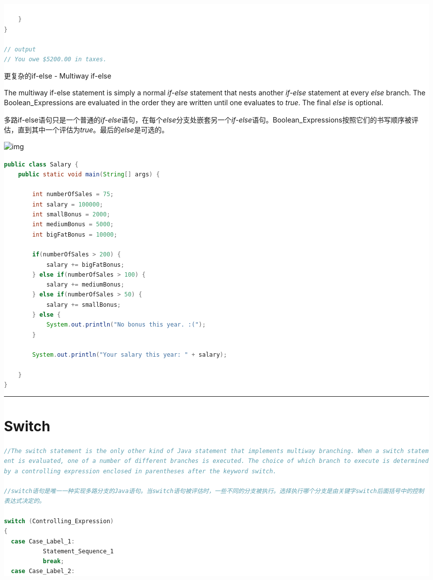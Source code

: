 ```java

    }
}

// output
// You owe $5200.00 in taxes.
```



 更复杂的if-else - Multiway if-else

The multiway if-else statement is simply a normal *if-else* statement that nests another *if-else* statement at every *else* branch. The Boolean_Expressions are evaluated in the order they are written until one evaluates to *true*. The final *else* is optional.

多路if-else语句只是一个普通的*if-else*语句，在每个*else*分支处嵌套另一个*if-else*语句。Boolean_Expressions按照它们的书写顺序被评估，直到其中一个评估为*true*。最后的*else*是可选的。

![img](https://static.au.edusercontent.com/files/8bj8OfeOOdNJlqMKSJdKBkmE)

```java
public class Salary {
    public static void main(String[] args) {
        
        int numberOfSales = 75;
        int salary = 100000;
        int smallBonus = 2000;
        int mediumBonus = 5000;
        int bigFatBonus = 10000;

        if(numberOfSales > 200) {
            salary += bigFatBonus;
        } else if(numberOfSales > 100) {
            salary += mediumBonus;
        } else if(numberOfSales > 50) {
            salary += smallBonus;
        } else {
            System.out.println("No bonus this year. :(");
        }

        System.out.println("Your salary this year: " + salary);

    }
}
```



------

# Switch

```java
//The switch statement is the only other kind of Java statement that implements multiway branching. When a switch statement is evaluated, one of a number of different branches is executed. The choice of which branch to execute is determined by a controlling expression enclosed in parentheses after the keyword switch.

//switch语句是唯一一种实现多路分支的Java语句。当switch语句被评估时，一些不同的分支被执行。选择执行哪个分支是由关键字switch后面括号中的控制表达式决定的。

switch (Controlling_Expression)
{
  case Case_Label_1:
           Statement_Sequence_1
           break;
  case Case_Label_2:
```